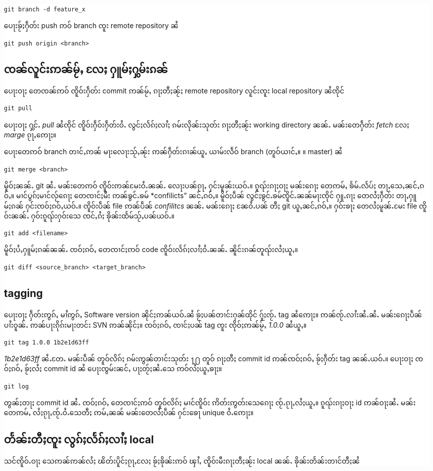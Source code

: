  `git branch -d feature_x`


ပေႃးၶႂ်ႈႁဵတ်း push ဢဝ် branch ၸူး remote repository ၼႆ

 `git push origin <branch>`


ၸၼ်လူင်းဢၼ်မႂ်ႇ လႄႈ ႁူမ်ႈႁွမ်းၵၼ်
------------------------------------


ပေႃးဝႃႈ တေၸၼ်ဢဝ် ၸိူဝ်းႁဵတ်း commit ဢၼ်မႂ်ႇ ၵႃႈတီႈၼႂ်ႈ remote repository လူင်းၸူး local repository ၼႆၸိုင်

 `git pull`

ပေႃးဝႃႈ ႁွင်ႉ *pull* ၼႆၸိုင် ၸိူဝ်းႁဵဝ်းႁဵတ်းဝႆႉ လွင်ႈလႅၵ်ႈလၢႆႈ ၵမ်းလိုၼ်းသုတ်း ၵႃႈတီႈၼႂ်း working directory ၼၼ်ႉ မၼ်းတေႁဵတ်း *fetch* လႄႈ *marge* ၵႂႃႇဢေႃႈ။

ပေႃးတေဢဝ် branch တၢင်ႇဢၼ် မႃးလေႃးသႂ်ႇၼႂ်း ဢၼ်ႁဵတ်းၵၢၼ်ယူႇ ယၢမ်းလဵဝ် branch (တူဝ်ယၢင်ႇ။ ။ master) ၼႆ


 `git merge <branch>`

မိူဝ်ႈၼၼ်ႉ git ၼႆႉ မၼ်းတေဢဝ် ၸိူဝ်းဢၼ်မႄးဝႆႉၼၼ်ႉ လေႃးပၼ်ၵႂႃႇ ႁင်းမူၼ်းယဝ်ႉ။ ၵူၺ်းၵႃႈဝႃႈ မၼ်းၵေႃႈ တေဢမ်ႇ ၶႅမ်ႉလႅပ်ႈ တႃႇသေႇၼင်ႇၵဝ်ႇ။ မၢင်ပွၵ်ႈမၢင်လႂ်ၵေႃႈ တေၸၢင်ႈမီး ဢၼ်ၶွင်ႉၶမ် *confilicts” ၼင်ႇၵဝ်ႇ။ မိူဝ်ႈပဵၼ် လွင်ႈၶွင်ႉၶမ်ၸိူင်ႉၼၼ်မႃးၸိုင် ႁူႉၵႃႈ တေလႆႈႁဵတ်း တႃႇႁူမ်ႈၵၼ် ႁင်းၸဝ်ႈၵဝ်ႇယဝ်ႉ။ ၸိူဝ်းပဵၼ် file ဢၼ်ပဵၼ် *confilitcs* ၼၼ်ႉ မၼ်းၵေႃႈ ၼႄဝႆႉပၼ် တီႈ git ယူႇၼင်ႇၵဝ်ႇ။ ႁဝ်းၶႃႈ တေလႆႈမူၼ်ႉမႄး file ၸိူဝ်းၼၼ်ႉ ႁဝ်းၵူၺ်းႁဝ်းသေ ၸင်ႇၵႆႈ ၶိုၼ်းထႅမ်သႂ်ႇပၼ်ယဝ်ႉ။


 `git add <filename>`

မိူဝ်ႈပႆႇႁူမ်ႈၵၼ်ၼၼ်ႉ ၸဝ်ႈၵဝ်ႇ တေၸၢင်ႈဢဝ် code ၸိူဝ်းလႅၵ်ႈလၢႆႈဝႆႉၼၼ်ႉ ၼိူင်းၵၼ်တူၺ်းလႆႈယူႇ။

 `git diff <source_branch> <target_branch>`

tagging
-------

ပေႃးဝႃႈ ​ႁဵတ်းဢွၵ်ႇ မၢႆဢွၵ်ႇ Software version ၼိုင်ႈဢၼ်ယဝ်ႉၼႆ ၶႂ်ႈပၼ်တၢင်းႁၼ်ထိုင် ႁႂ်ႈၸႂ်ႉ tag ၼႆဢေႃႈ။ ဢၼ်ၸႂ်ႉလၢႆးၼႆႉၼႆႉ မၼ်းၵေႃႈပဵၼ် ပၢႆးဝူၼ်ႉ ဢၼ်ပႃးၵိုၵ်းမႃးတင်း SVN ဢၼ်ၼိုင်ႈ။ ၸဝ်ႈၵဝ်ႇ ၸၢင်ႈပၼ် tag ၸူး ၸိုဝ်ႈဢၼ်မႂ်ႇ *1.0.0* ၼႆယူႇ။


 `git tag 1.0.0 1b2e1d63ff`

*1b2e1d63ff* ၼႆႉတႄႉ မၼ်းပဵၼ် တူဝ်လိၵ်ႈ ၵမ်းဢွၼ်တၢင်းသုတ်း ႑႐ တူဝ် ၵႃႈတီႈ commit id ဢၼ်ၸဝ်ႈၵဝ်ႇ ၶႂ်ႈႁဵတ်း tag ၼၼ်ႉယဝ်ႉ။ ပေႃးဝႃႈ ၸဝ်ႈၵဝ်ႇ ၶႂ်ႈလႆႈ commit id ၼႆ ပေႃးၸွမ်းၼင်ႇ ပႃႈတႂ်ႈၼႆႉသေ ဢဝ်လႆႈယူႇၶႃႈ။

 `git log`

 
တွၼ်ႈတႃႈ commit id ၼႆႉ ၸဝ်ႈၵဝ်ႇ တေၸၢင်ႈဢဝ် တူဝ်လိၵ်ႈ မၢင်ၸိူဝ်း ဢိတ်းဢွတ်းသေၵေႃႈ ၸႂ်ႉၵႂႃႇလႆႈယူႇ။ ၵူၺ်းၵႃႈဝႃႈ id ဢၼ်ဝႃႈၼႆႉ မၼ်းတေဢမ်ႇ လႆႈၵႂႃႇၸႂ်ႉဝႆႉသေတီႈ ဢမ်ႇၼၼ် မၼ်းတေလႆႈပဵၼ် ႁင်းၶေႃ unique ​ဝႆႉဢေႃႈ။

တႅၼ်းတီႈၸူး လွၵ်ႈလႅၵ်ႈလၢႆႈ local
-----------------------------------------

သင်ၸိူဝ်ႉဝႃႈ သေဢၼ်ဢၼ်လႆႈ ၽိတ်းပိူင်ႈၵႂႃႇလႄႈ ၶႂ်ႈၶိုၼ်းဢဝ် ၾၢႆႇ ၸိူဝ်းမီးၵႃႈတီႈၼႂ်း local ၼၼ်ႉ ၶိုၼ်းတႅၼ်းတၢင်တီႈၼႆ
